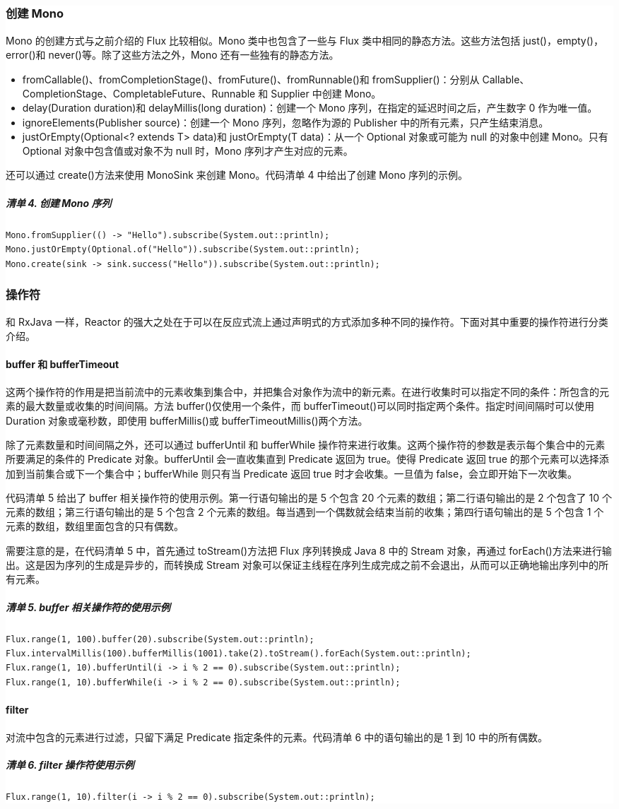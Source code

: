 ### 创建 Mono

Mono 的创建方式与之前介绍的 Flux 比较相似。Mono 类中也包含了一些与 Flux 类中相同的静态方法。这些方法包括 just()，empty()，error()和 never()等。除了这些方法之外，Mono 还有一些独有的静态方法。

*   fromCallable()、fromCompletionStage()、fromFuture()、fromRunnable()和 fromSupplier()：分别从 Callable、CompletionStage、CompletableFuture、Runnable 和 Supplier 中创建 Mono。
*   delay(Duration duration)和 delayMillis(long duration)：创建一个 Mono 序列，在指定的延迟时间之后，产生数字 0 作为唯一值。
*   ignoreElements(Publisher <t>source)：创建一个 Mono 序列，忽略作为源的 Publisher 中的所有元素，只产生结束消息。</t>
*   justOrEmpty(Optional<? extends T> data)和 justOrEmpty(T data)：从一个 Optional 对象或可能为 null 的对象中创建 Mono。只有 Optional 对象中包含值或对象不为 null 时，Mono 序列才产生对应的元素。

还可以通过 create()方法来使用 MonoSink 来创建 Mono。代码清单 4 中给出了创建 Mono 序列的示例。

##### 清单 4\. 创建 Mono 序列

```
Mono.fromSupplier(() -> "Hello").subscribe(System.out::println);
Mono.justOrEmpty(Optional.of("Hello")).subscribe(System.out::println);
Mono.create(sink -> sink.success("Hello")).subscribe(System.out::println); 
```

### 操作符

和 RxJava 一样，Reactor 的强大之处在于可以在反应式流上通过声明式的方式添加多种不同的操作符。下面对其中重要的操作符进行分类介绍。

#### buffer 和 bufferTimeout

这两个操作符的作用是把当前流中的元素收集到集合中，并把集合对象作为流中的新元素。在进行收集时可以指定不同的条件：所包含的元素的最大数量或收集的时间间隔。方法 buffer()仅使用一个条件，而 bufferTimeout()可以同时指定两个条件。指定时间间隔时可以使用 Duration 对象或毫秒数，即使用 bufferMillis()或 bufferTimeoutMillis()两个方法。

除了元素数量和时间间隔之外，还可以通过 bufferUntil 和 bufferWhile 操作符来进行收集。这两个操作符的参数是表示每个集合中的元素所要满足的条件的 Predicate 对象。bufferUntil 会一直收集直到 Predicate 返回为 true。使得 Predicate 返回 true 的那个元素可以选择添加到当前集合或下一个集合中；bufferWhile 则只有当 Predicate 返回 true 时才会收集。一旦值为 false，会立即开始下一次收集。

代码清单 5 给出了 buffer 相关操作符的使用示例。第一行语句输出的是 5 个包含 20 个元素的数组；第二行语句输出的是 2 个包含了 10 个元素的数组；第三行语句输出的是 5 个包含 2 个元素的数组。每当遇到一个偶数就会结束当前的收集；第四行语句输出的是 5 个包含 1 个元素的数组，数组里面包含的只有偶数。

需要注意的是，在代码清单 5 中，首先通过 toStream()方法把 Flux 序列转换成 Java 8 中的 Stream 对象，再通过 forEach()方法来进行输出。这是因为序列的生成是异步的，而转换成 Stream 对象可以保证主线程在序列生成完成之前不会退出，从而可以正确地输出序列中的所有元素。

##### 清单 5\. buffer 相关操作符的使用示例

```
Flux.range(1, 100).buffer(20).subscribe(System.out::println);
Flux.intervalMillis(100).bufferMillis(1001).take(2).toStream().forEach(System.out::println);
Flux.range(1, 10).bufferUntil(i -> i % 2 == 0).subscribe(System.out::println);
Flux.range(1, 10).bufferWhile(i -> i % 2 == 0).subscribe(System.out::println); 
```

#### filter

对流中包含的元素进行过滤，只留下满足 Predicate 指定条件的元素。代码清单 6 中的语句输出的是 1 到 10 中的所有偶数。

##### 清单 6\. filter 操作符使用示例

```
Flux.range(1, 10).filter(i -> i % 2 == 0).subscribe(System.out::println); 
```
